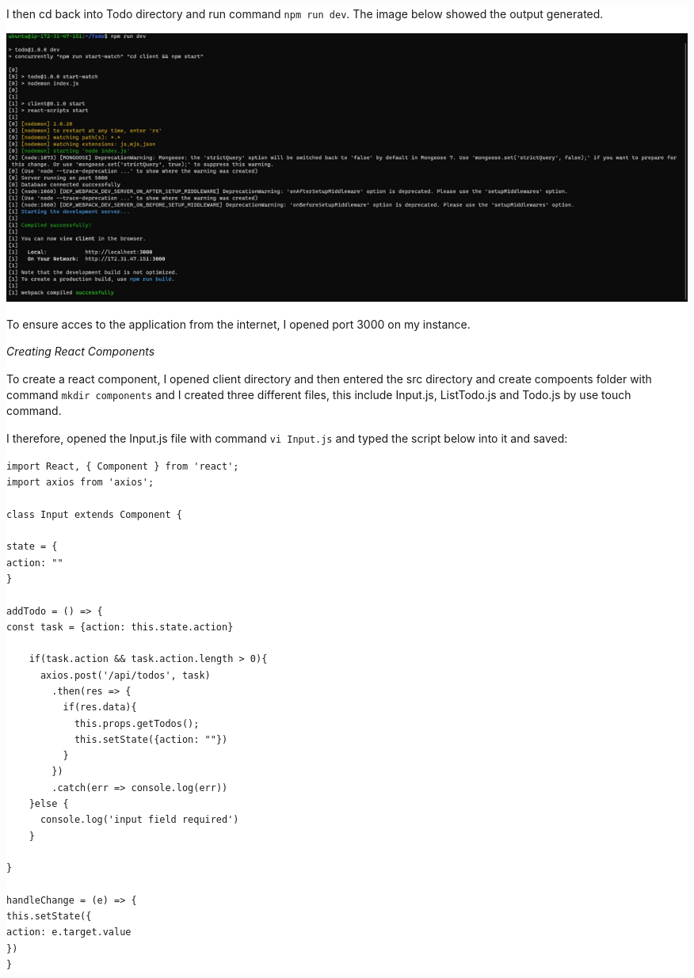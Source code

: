 I then cd back into Todo directory and run command `npm run dev`. The image below showed the output generated.

![run dev](./images3/npm-run-dev.jpg)

To ensure acces to the application from the internet, I opened port 3000 on my instance.

*Creating React Components*

To create a react component, I opened client directory and then entered the src directory and create compoents folder with command `mkdir components` and I created three different files, this include Input.js, ListTodo.js and Todo.js by use touch command.

I therefore, opened the Input.js file with command `vi Input.js` and typed the script below into it and saved:

```
import React, { Component } from 'react';
import axios from 'axios';

class Input extends Component {

state = {
action: ""
}

addTodo = () => {
const task = {action: this.state.action}

    if(task.action && task.action.length > 0){
      axios.post('/api/todos', task)
        .then(res => {
          if(res.data){
            this.props.getTodos();
            this.setState({action: ""})
          }
        })
        .catch(err => console.log(err))
    }else {
      console.log('input field required')
    }

}

handleChange = (e) => {
this.setState({
action: e.target.value
})
}
```